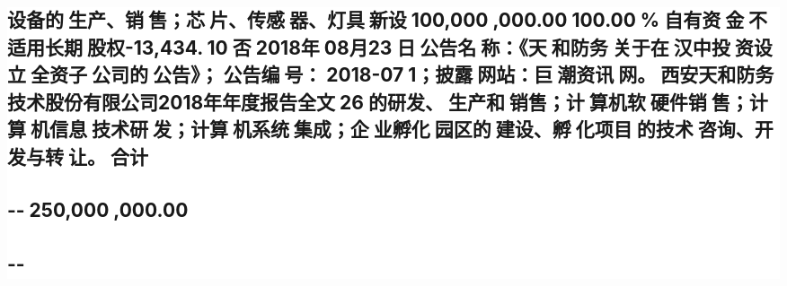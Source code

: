 设备的
生产、销
售；芯
片、传感
器、灯具
新设
100,000
,000.00
100.00
%
自有资
金
不适用长期
股权-13,434.
10
否
2018年
08月23
日
公告名
称：《天
和防务
关于在
汉中投
资设立
全资子
公司的
公告》；
公告编
号：
2018-07
1；披露
网站：巨
潮资讯
网。
西安天和防务技术股份有限公司2018年年度报告全文
26
的研发、
生产和
销售；计
算机软
硬件销
售；计算
机信息
技术研
发；计算
机系统
集成；企
业孵化
园区的
建设、孵
化项目
的技术
咨询、开
发与转
让。
合计
--
--
250,000
,000.00
--
--
--
